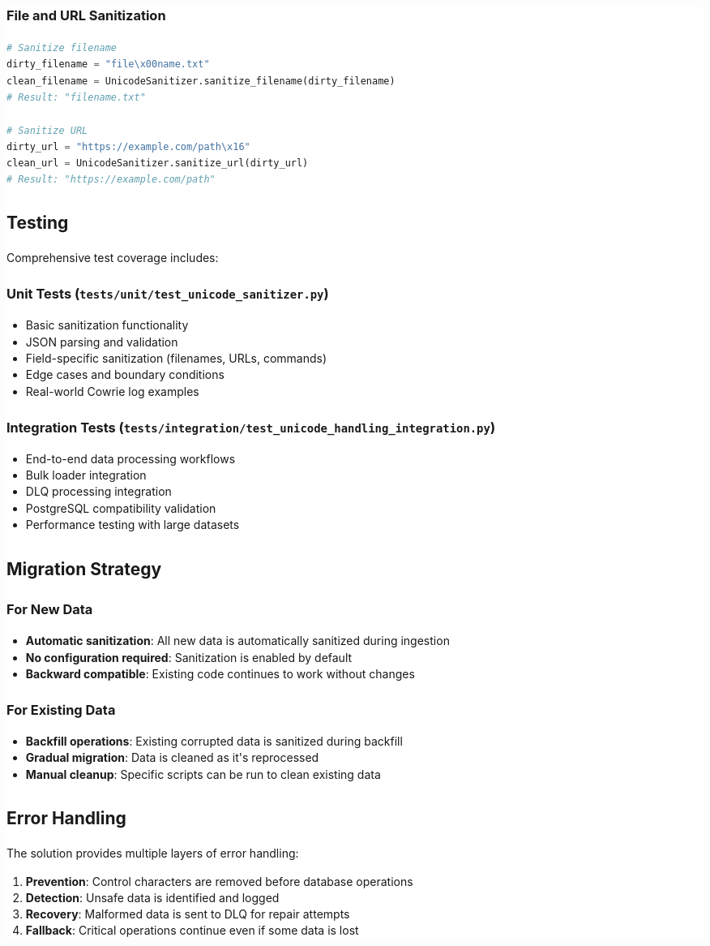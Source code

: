 ### File and URL Sanitization
```python
# Sanitize filename
dirty_filename = "file\x00name.txt"
clean_filename = UnicodeSanitizer.sanitize_filename(dirty_filename)
# Result: "filename.txt"

# Sanitize URL
dirty_url = "https://example.com/path\x16"
clean_url = UnicodeSanitizer.sanitize_url(dirty_url)
# Result: "https://example.com/path"
```

## Testing

Comprehensive test coverage includes:

### Unit Tests (`tests/unit/test_unicode_sanitizer.py`)
- Basic sanitization functionality
- JSON parsing and validation
- Field-specific sanitization (filenames, URLs, commands)
- Edge cases and boundary conditions
- Real-world Cowrie log examples

### Integration Tests (`tests/integration/test_unicode_handling_integration.py`)
- End-to-end data processing workflows
- Bulk loader integration
- DLQ processing integration
- PostgreSQL compatibility validation
- Performance testing with large datasets

## Migration Strategy

### For New Data
- **Automatic sanitization**: All new data is automatically sanitized during ingestion
- **No configuration required**: Sanitization is enabled by default
- **Backward compatible**: Existing code continues to work without changes

### For Existing Data
- **Backfill operations**: Existing corrupted data is sanitized during backfill
- **Gradual migration**: Data is cleaned as it's reprocessed
- **Manual cleanup**: Specific scripts can be run to clean existing data

## Error Handling

The solution provides multiple layers of error handling:

1. **Prevention**: Control characters are removed before database operations
2. **Detection**: Unsafe data is identified and logged
3. **Recovery**: Malformed data is sent to DLQ for repair attempts
4. **Fallback**: Critical operations continue even if some data is lost
